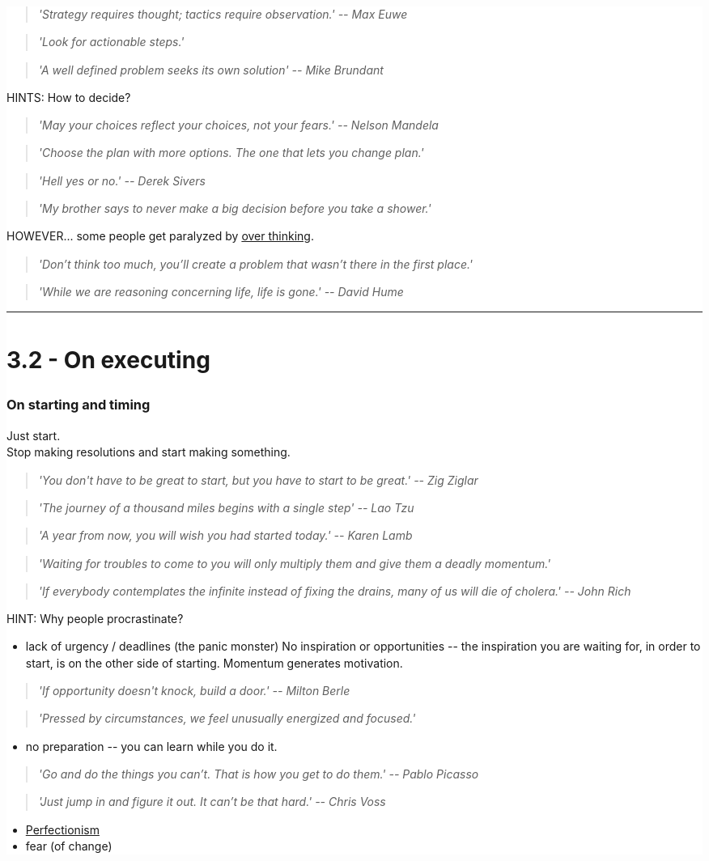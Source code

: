 > *'Strategy requires thought; tactics require observation.' -- Max Euwe*

> *'Look for actionable steps.'*

> *'A well defined problem seeks its own solution' -- Mike Brundant*

HINTS: How to decide?

> *'May your choices reflect your choices, not your fears.' -- Nelson Mandela*

> *'Choose the plan with more options. The one that lets you change plan.'*

> *'Hell yes or no.' -- Derek Sivers*

> *'My brother says to never make a big decision before you take a shower.'*

HOWEVER... some people get paralyzed by [over thinking](#on-starting-and-timing).

> *'Don’t think too much, you’ll create a problem that wasn’t there in the first place.'*

> *'While we are reasoning concerning life, life is gone.' -- David Hume*






---
# 3.2 - On executing

### On starting and timing

Just start.  
Stop making resolutions and start making something.

> *'You don't have to be great to start, but you have to start to be great.' -- Zig Ziglar*

> *'The journey of a thousand miles begins with a single step' -- Lao Tzu*

> *'A year from now, you will wish you had started today.' -- Karen Lamb*

> *'Waiting for troubles to come to you will only multiply them and give them a deadly momentum.'*

> *'If everybody contemplates the infinite instead of fixing the drains, many of us will die of cholera.' -- John Rich*

HINT: Why people procrastinate?

- lack of urgency / deadlines (the panic monster)
No inspiration or opportunities -- the inspiration you are waiting for, in order to start, is on the other side of starting. Momentum generates motivation.

> *'If opportunity doesn't knock, build a door.' -- Milton Berle*

> *'Pressed by circumstances, we feel unusually energized and focused.'*

- no preparation -- you can learn while you do it.  

> *'Go and do the things you can’t. That is how you get to do them.' -- Pablo Picasso*

> *'Just jump in and figure it out. It can’t be that hard.' -- Chris Voss*

- [Perfectionism](chapter_1_self.md#on-perfectionism) 
- fear (of change)
